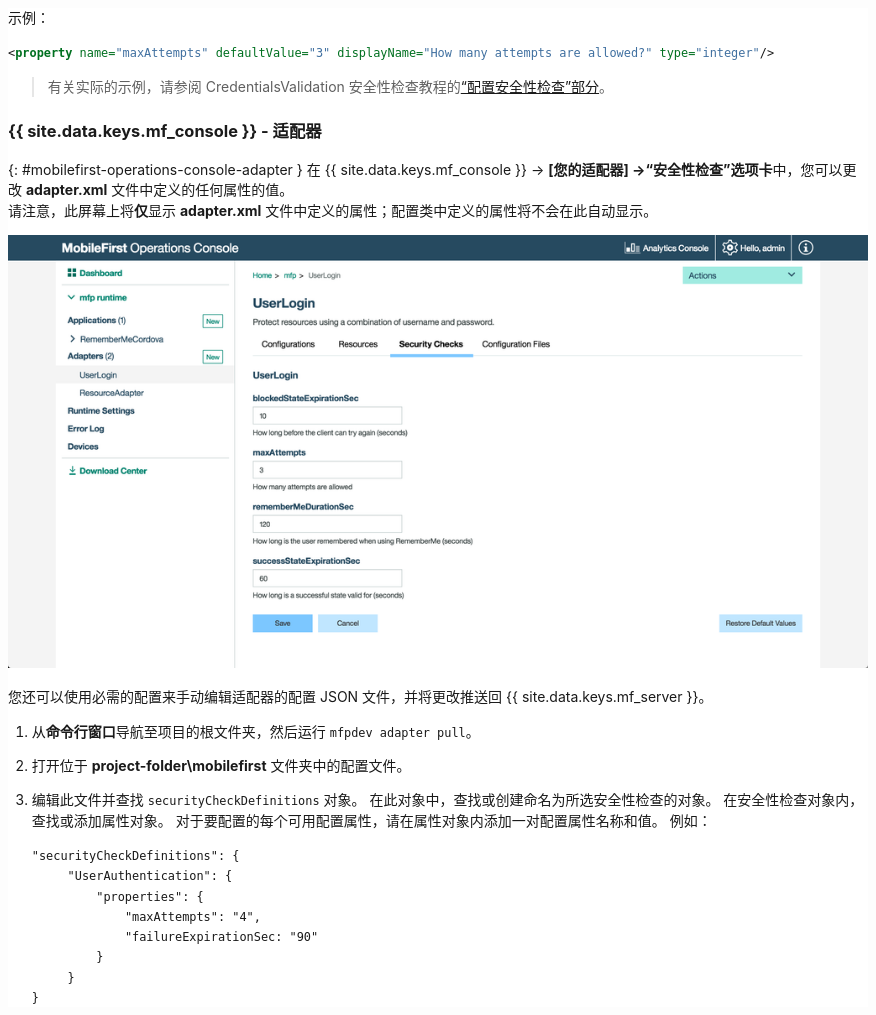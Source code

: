 示例：

```xml
<property name="maxAttempts" defaultValue="3" displayName="How many attempts are allowed?" type="integer"/>
```

> 有关实际的示例，请参阅 CredentialsValidation 安全性检查教程的[“配置安全性检查”部分](../credentials-validation/security-check/#configuring-the-security-check)。

### {{ site.data.keys.mf_console }} - 适配器
{: #mobilefirst-operations-console-adapter }
在 {{ site.data.keys.mf_console }} → **[您的适配器] →“安全性检查”选项卡**中，您可以更改 **adapter.xml** 文件中定义的任何属性的值。  
请注意，此屏幕上将**仅**显示 **adapter.xml** 文件中定义的属性；配置类中定义的属性将不会在此自动显示。

![控制台中的适配器](console-adapter-security.png)

您还可以使用必需的配置来手动编辑适配器的配置 JSON 文件，并将更改推送回 {{ site.data.keys.mf_server }}。

1. 从**命令行窗口**导航至项目的根文件夹，然后运行 `mfpdev adapter pull`。
2. 打开位于 **project-folder\mobilefirst** 文件夹中的配置文件。
3. 编辑此文件并查找 `securityCheckDefinitions` 对象。 在此对象中，查找或创建命名为所选安全性检查的对象。 在安全性检查对象内，查找或添加属性对象。 对于要配置的每个可用配置属性，请在属性对象内添加一对配置属性名称和值。 例如：

   ```xml
   "securityCheckDefinitions": {
        "UserAuthentication": {
            "properties": {
                "maxAttempts": "4",
                "failureExpirationSec: "90"
            }
        }
   }
   ```
